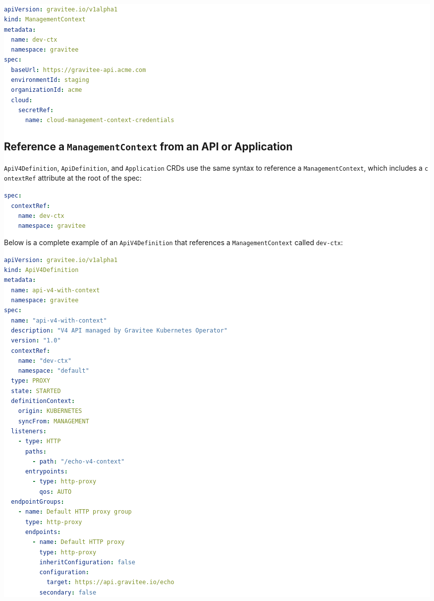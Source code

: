 ```yaml
apiVersion: gravitee.io/v1alpha1
kind: ManagementContext
metadata:
  name: dev-ctx
  namespace: gravitee
spec:
  baseUrl: https://gravitee-api.acme.com
  environmentId: staging
  organizationId: acme
  cloud:
    secretRef:
      name: cloud-management-context-credentials
```

## Reference a `ManagementContext` from an API or Application

`ApiV4Definition`, `ApiDefinition`, and `Application` CRDs use the same syntax to reference a `ManagementContext`, which includes a `contextRef` attribute at the root of the spec:

```yaml
spec:
  contextRef:
    name: dev-ctx
    namespace: gravitee
```

Below is a complete example of an `ApiV4Definition` that references a `ManagementContext` called `dev-ctx`:

```yaml
apiVersion: gravitee.io/v1alpha1
kind: ApiV4Definition
metadata:
  name: api-v4-with-context
  namespace: gravitee
spec:
  name: "api-v4-with-context"
  description: "V4 API managed by Gravitee Kubernetes Operator"
  version: "1.0"
  contextRef:
    name: "dev-ctx"
    namespace: "default"
  type: PROXY
  state: STARTED
  definitionContext:
    origin: KUBERNETES
    syncFrom: MANAGEMENT
  listeners:
    - type: HTTP
      paths:
        - path: "/echo-v4-context"
      entrypoints:
        - type: http-proxy
          qos: AUTO
  endpointGroups:
    - name: Default HTTP proxy group
      type: http-proxy
      endpoints:
        - name: Default HTTP proxy
          type: http-proxy
          inheritConfiguration: false
          configuration:
            target: https://api.gravitee.io/echo
          secondary: false
```
